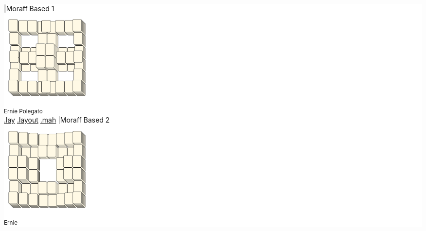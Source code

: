 |Moraff Based 1<br><img src="./moraff_based_1.svg" height="180" width="175"><br> <sub>Ernie Polegato</sub> <br>[.lay](./moraff_based_1.lay)  [.layout](./moraff_based_1.layout)  [.mah](./moraff_based_1.mah) |Moraff Based 2<br><img src="./moraff_based_2.svg" height="180" width="175"><br> <sub>Ernie